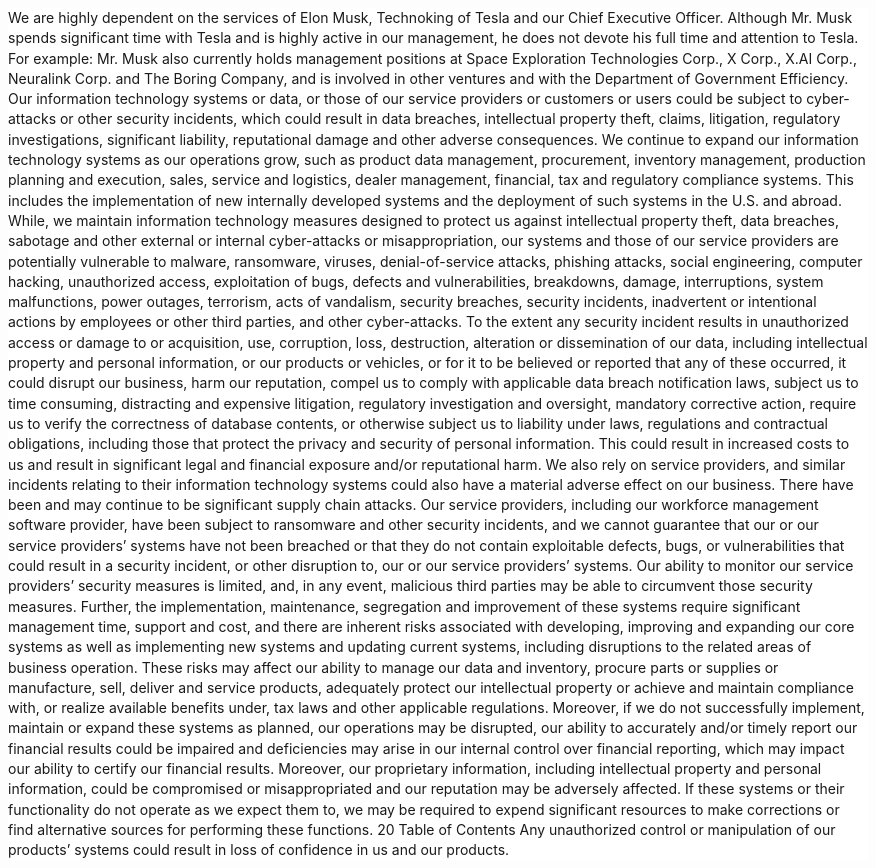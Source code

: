 We are highly dependent on the services of Elon Musk, Technoking of Tesla and our Chief Executive Officer. Although Mr. Musk spends significant time with Tesla and is highly active in our management, he does not devote his full time and attention to Tesla. For example: Mr. Musk also currently holds management positions at Space Exploration Technologies Corp., X Corp., X.AI Corp., Neuralink Corp. and The Boring Company, and is involved in other ventures and with the Department of Government Efficiency.
Our information technology systems or data, or those of our service providers or customers or users could be subject to cyber-attacks or other security incidents, which could result in data breaches, intellectual property theft, claims, litigation, regulatory investigations, significant liability, reputational damage and other adverse consequences.
We continue to expand our information technology systems as our operations grow, such as product data management, procurement, inventory management, production planning and execution, sales, service and logistics, dealer management, financial, tax and regulatory compliance systems. This includes the implementation of new internally developed systems and the deployment of such systems in the U.S. and abroad. While, we maintain information technology measures designed to protect us against intellectual property theft, data breaches, sabotage and other external or internal cyber-attacks or misappropriation, our systems and those of our service providers are potentially vulnerable to malware, ransomware, viruses, denial-of-service attacks, phishing attacks, social engineering, computer hacking, unauthorized access, exploitation of bugs, defects and vulnerabilities, breakdowns, damage, interruptions, system malfunctions, power outages, terrorism, acts of vandalism, security breaches, security incidents, inadvertent or intentional actions by employees or other third parties, and other cyber-attacks.
To the extent any security incident results in unauthorized access or damage to or acquisition, use, corruption, loss, destruction, alteration or dissemination of our data, including intellectual property and personal information, or our products or vehicles, or for it to be believed or reported that any of these occurred, it could disrupt our business, harm our reputation, compel us to comply with applicable data breach notification laws, subject us to time consuming, distracting and expensive litigation, regulatory investigation and oversight, mandatory corrective action, require us to verify the correctness of database contents, or otherwise subject us to liability under laws, regulations and contractual obligations, including those that protect the privacy and security of personal information. This could result in increased costs to us and result in significant legal and financial exposure and/or reputational harm.
We also rely on service providers, and similar incidents relating to their information technology systems could also have a material adverse effect on our business. There have been and may continue to be significant supply chain attacks. Our service providers, including our workforce management software provider, have been subject to ransomware and other security incidents, and we cannot guarantee that our or our service providers’ systems have not been breached or that they do not contain exploitable defects, bugs, or vulnerabilities that could result in a security incident, or other disruption to, our or our service providers’ systems. Our ability to monitor our service providers’ security measures is limited, and, in any event, malicious third parties may be able to circumvent those security measures.
Further, the implementation, maintenance, segregation and improvement of these systems require significant management time, support and cost, and there are inherent risks associated with developing, improving and expanding our core systems as well as implementing new systems and updating current systems, including disruptions to the related areas of business operation. These risks may affect our ability to manage our data and inventory, procure parts or supplies or manufacture, sell, deliver and service products, adequately protect our intellectual property or achieve and maintain compliance with, or realize available benefits under, tax laws and other applicable regulations.
Moreover, if we do not successfully implement, maintain or expand these systems as planned, our operations may be disrupted, our ability to accurately and/or timely report our financial results could be impaired and deficiencies may arise in our internal control over financial reporting, which may impact our ability to certify our financial results. Moreover, our proprietary information, including intellectual property and personal information, could be compromised or misappropriated and our reputation may be adversely affected. If these systems or their functionality do not operate as we expect them to, we may be required to expend significant resources to make corrections or find alternative sources for performing these functions.
20
Table of Contents
Any unauthorized control or manipulation of our products’ systems could result in loss of confidence in us and our products.